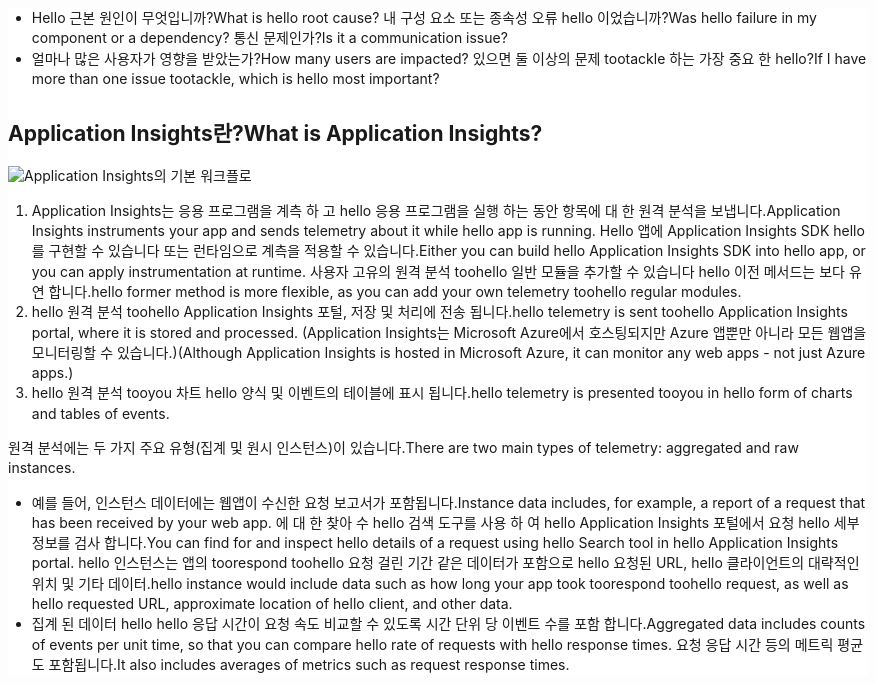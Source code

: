 * <span data-ttu-id="f4412-155">Hello 근본 원인이 무엇입니까?</span><span class="sxs-lookup"><span data-stu-id="f4412-155">What is hello root cause?</span></span> <span data-ttu-id="f4412-156">내 구성 요소 또는 종속성 오류 hello 이었습니까?</span><span class="sxs-lookup"><span data-stu-id="f4412-156">Was hello failure in my component or a dependency?</span></span> <span data-ttu-id="f4412-157">통신 문제인가?</span><span class="sxs-lookup"><span data-stu-id="f4412-157">Is it a communication issue?</span></span>
* <span data-ttu-id="f4412-158">얼마나 많은 사용자가 영향을 받았는가?</span><span class="sxs-lookup"><span data-stu-id="f4412-158">How many users are impacted?</span></span> <span data-ttu-id="f4412-159">있으면 둘 이상의 문제 tootackle 하는 가장 중요 한 hello?</span><span class="sxs-lookup"><span data-stu-id="f4412-159">If I have more than one issue tootackle, which is hello most important?</span></span>

## <a name="what-is-application-insights"></a><span data-ttu-id="f4412-160">Application Insights란?</span><span class="sxs-lookup"><span data-stu-id="f4412-160">What is Application Insights?</span></span>
![Application Insights의 기본 워크플로](./media/app-insights-devops/020.png)

1. <span data-ttu-id="f4412-162">Application Insights는 응용 프로그램을 계측 하 고 hello 응용 프로그램을 실행 하는 동안 항목에 대 한 원격 분석을 보냅니다.</span><span class="sxs-lookup"><span data-stu-id="f4412-162">Application Insights instruments your app and sends telemetry about it while hello app is running.</span></span> <span data-ttu-id="f4412-163">Hello 앱에 Application Insights SDK hello를 구현할 수 있습니다 또는 런타임으로 계측을 적용할 수 있습니다.</span><span class="sxs-lookup"><span data-stu-id="f4412-163">Either you can build hello Application Insights SDK into hello app, or you can apply instrumentation at runtime.</span></span> <span data-ttu-id="f4412-164">사용자 고유의 원격 분석 toohello 일반 모듈을 추가할 수 있습니다 hello 이전 메서드는 보다 유연 합니다.</span><span class="sxs-lookup"><span data-stu-id="f4412-164">hello former method is more flexible, as you can add your own telemetry toohello regular modules.</span></span>
2. <span data-ttu-id="f4412-165">hello 원격 분석 toohello Application Insights 포털, 저장 및 처리에 전송 됩니다.</span><span class="sxs-lookup"><span data-stu-id="f4412-165">hello telemetry is sent toohello Application Insights portal, where it is stored and processed.</span></span> <span data-ttu-id="f4412-166">(Application Insights는 Microsoft Azure에서 호스팅되지만 Azure 앱뿐만 아니라 모든 웹앱을 모니터링할 수 있습니다.)</span><span class="sxs-lookup"><span data-stu-id="f4412-166">(Although Application Insights is hosted in Microsoft Azure, it can monitor any web apps - not just Azure apps.)</span></span>
3. <span data-ttu-id="f4412-167">hello 원격 분석 tooyou 차트 hello 양식 및 이벤트의 테이블에 표시 됩니다.</span><span class="sxs-lookup"><span data-stu-id="f4412-167">hello telemetry is presented tooyou in hello form of charts and tables of events.</span></span>

<span data-ttu-id="f4412-168">원격 분석에는 두 가지 주요 유형(집계 및 원시 인스턴스)이 있습니다.</span><span class="sxs-lookup"><span data-stu-id="f4412-168">There are two main types of telemetry: aggregated and raw instances.</span></span> 

* <span data-ttu-id="f4412-169">예를 들어, 인스턴스 데이터에는 웹앱이 수신한 요청 보고서가 포함됩니다.</span><span class="sxs-lookup"><span data-stu-id="f4412-169">Instance data includes, for example, a report of a request that has been received by your web app.</span></span> <span data-ttu-id="f4412-170">에 대 한 찾아 수 hello 검색 도구를 사용 하 여 hello Application Insights 포털에서 요청 hello 세부 정보를 검사 합니다.</span><span class="sxs-lookup"><span data-stu-id="f4412-170">You can find for and inspect hello details of a request using hello Search tool in hello Application Insights portal.</span></span> <span data-ttu-id="f4412-171">hello 인스턴스는 앱의 toorespond toohello 요청 걸린 기간 같은 데이터가 포함으로 hello 요청된 URL, hello 클라이언트의 대략적인 위치 및 기타 데이터.</span><span class="sxs-lookup"><span data-stu-id="f4412-171">hello instance would include data such as how long your app took toorespond toohello request, as well as hello requested URL, approximate location of hello client, and other data.</span></span>
* <span data-ttu-id="f4412-172">집계 된 데이터 hello hello 응답 시간이 요청 속도 비교할 수 있도록 시간 단위 당 이벤트 수를 포함 합니다.</span><span class="sxs-lookup"><span data-stu-id="f4412-172">Aggregated data includes counts of events per unit time, so that you can compare hello rate of requests with hello response times.</span></span> <span data-ttu-id="f4412-173">요청 응답 시간 등의 메트릭 평균도 포함됩니다.</span><span class="sxs-lookup"><span data-stu-id="f4412-173">It also includes averages of metrics such as request response times.</span></span>
